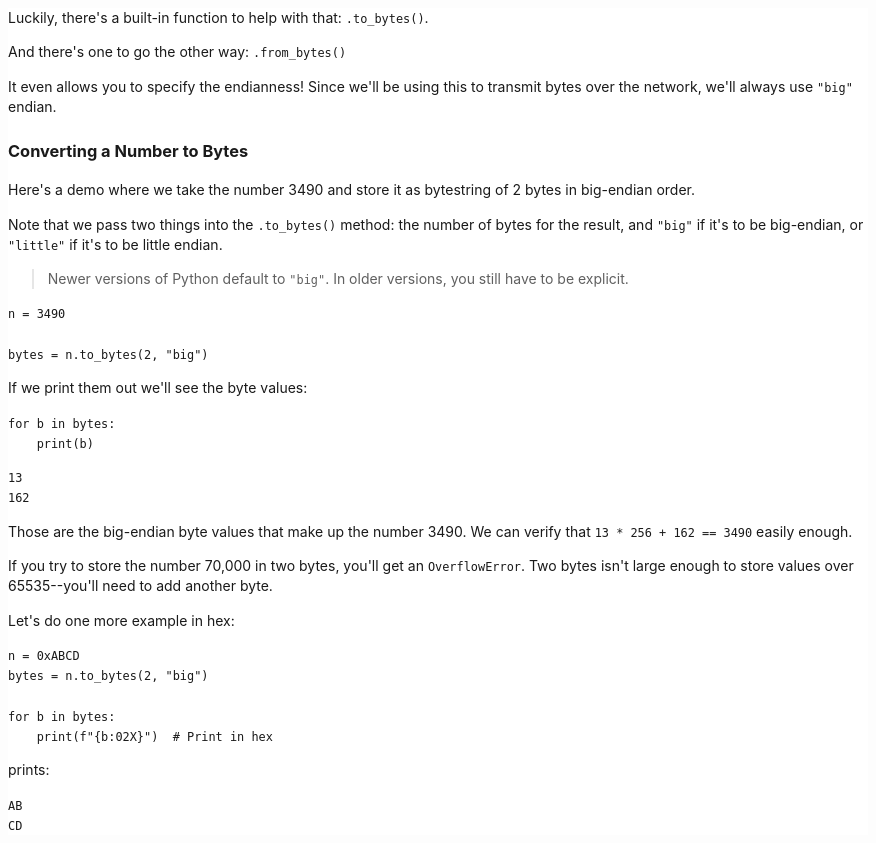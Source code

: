 Luckily, there's a built-in function to help with that: `.to_bytes()`.

And there's one to go the other way: `.from_bytes()`

It even allows you to specify the endianness! Since we'll be using this
to transmit bytes over the network, we'll always use `"big"` endian.

### Converting a Number to Bytes

Here's a demo where we take the number 3490 and store it as bytestring
of 2 bytes in big-endian order.

Note that we pass two things into the `.to_bytes()` method: the number
of bytes for the result, and `"big"` if it's to be big-endian, or
`"little"` if it's to be little endian.

> Newer versions of Python default to `"big"`. In older versions, you
> still have to be explicit.

``` {.default}
n = 3490

bytes = n.to_bytes(2, "big")
```

If we print them out we'll see the byte values:

``` {.default}
for b in bytes:
    print(b)
```

``` {.default}
13
162
```

Those are the big-endian byte values that make up the number 3490. We
can verify that `13 * 256 + 162 == 3490` easily enough.

If you try to store the number 70,000 in two bytes, you'll get an
`OverflowError`. Two bytes isn't large enough to store values over
65535--you'll need to add another byte.

Let's do one more example in hex:

``` {.py}
n = 0xABCD
bytes = n.to_bytes(2, "big")

for b in bytes:
    print(f"{b:02X}")  # Print in hex
```

prints:

``` {.default}
AB
CD
```
